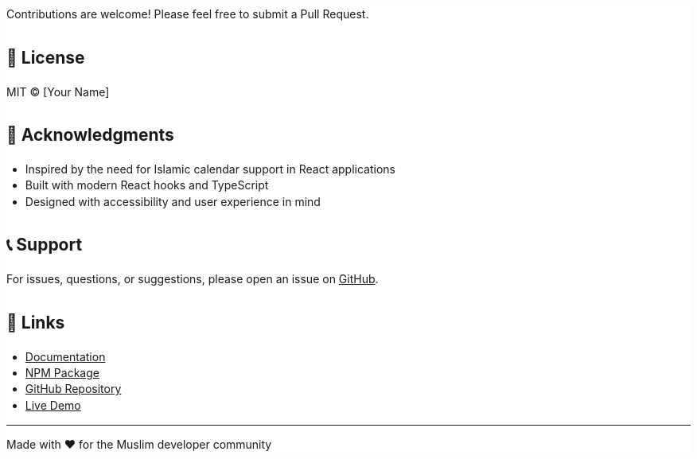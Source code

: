 Contributions are welcome! Please feel free to submit a Pull Request.

## 📄 License

MIT © [Your Name]

## 🙏 Acknowledgments

- Inspired by the need for Islamic calendar support in React applications
- Built with modern React hooks and TypeScript
- Designed with accessibility and user experience in mind

## 📞 Support

For issues, questions, or suggestions, please open an issue on [GitHub](https://github.com/yourusername/@mk01/react-date-picker/issues).

## 🔗 Links

- [Documentation](https://your-docs-url.com)
- [NPM Package](https://www.npmjs.com/package/@mk01/react-date-picker)
- [GitHub Repository](https://github.com/yourusername/@mk01/react-date-picker)
- [Live Demo](https://your-demo-url.com)

---


Made with ❤️ for the Muslim developer community
